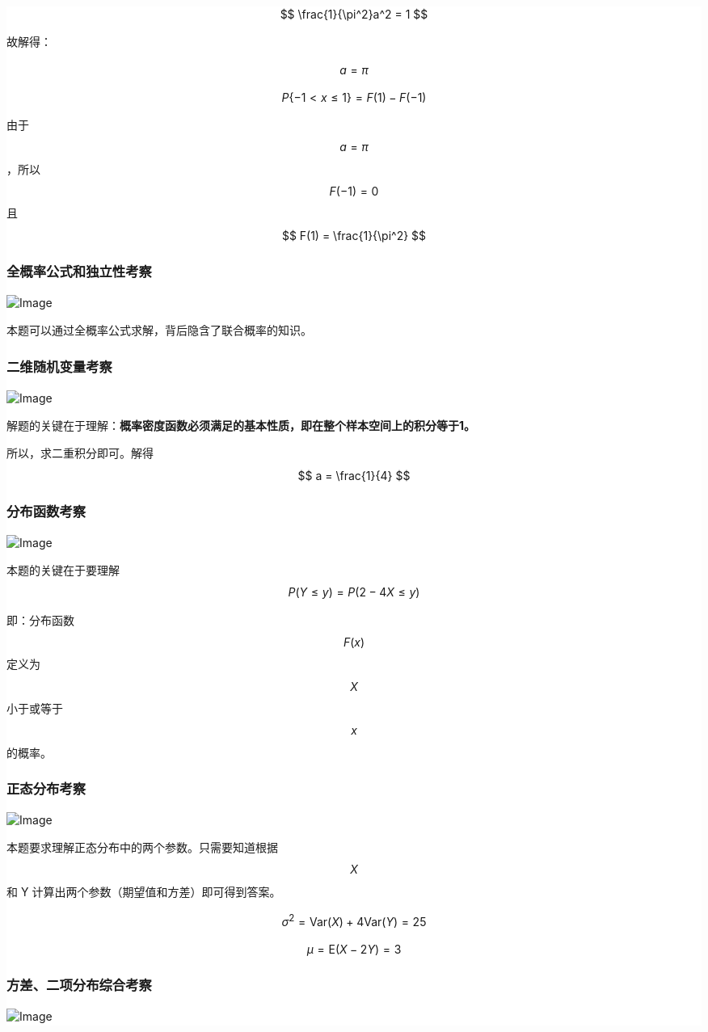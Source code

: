 $$
\frac{1}{\pi^2}a^2 = 1
$$

故解得：

$$
a = \pi
$$

$$
 P\{-1 < x \leq 1\} = F(1) - F(-1)
$$

由于 $$ a = \pi $$ ，所以 $$  F(-1) = 0 $$ 且 $$ F(1) = \frac{1}{\pi^2} $$

### 全概率公式和独立性考察

![Image](/image/post/3e1b6c37-df4a-4a3b-8fd1-09ebe06b18ba_Screenshot_2024-08-17_at_12.51.59.png)

本题可以通过全概率公式求解，背后隐含了联合概率的知识。

### 二维随机变量考察

![Image](/image/post/e71243e4-d73c-416a-96cb-6755ab17477e_Screenshot_2024-08-17_at_12.58.52.png)

解题的关键在于理解：**概率密度函数必须满足的基本性质，即在整个样本空间上的积分等于1。**

所以，求二重积分即可。解得 $$ a = \frac{1}{4} $$

### 分布函数考察

![Image](/image/post/9efd9a68-22af-4c7f-97f4-df480bde46ba_Screenshot_2024-08-17_at_13.27.40.png)

本题的关键在于要理解 $$ P(Y ≤ y) = P(2 - 4X ≤ y) $$

即：分布函数 $$ F(x) $$ 定义为 $$ X $$ 小于或等于 $$ x $$ 的概率。

### 正态分布考察

![Image](/image/post/7a18f5d6-493f-43c4-ab2a-8c08f2a45f3c_Screenshot_2024-08-17_at_13.32.06.png)

本题要求理解正态分布中的两个参数。只需要知道根据 $$ X $$ 和 Y 计算出两个参数（期望值和方差）即可得到答案。

$$
\sigma^2 = \text{Var}(X) + 4\text{Var}(Y) = 25
$$

$$
\mu = \text{E}(X - 2Y) = 3
$$

### 方差、二项分布综合考察

![Image](/image/post/55c09504-c314-4d22-ba2c-03be56a51200_Screenshot_2024-08-17_at_19.34.56.png)
